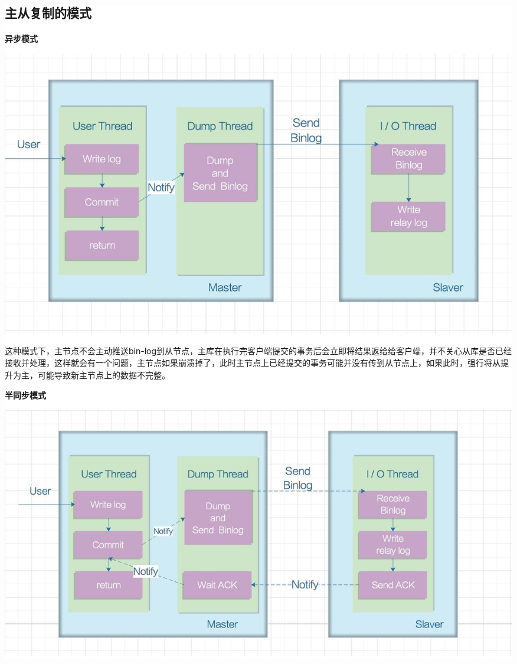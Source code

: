 ## 主从复制的模式

**异步模式**

![img](2881280-20220822230435431-518694399.jpg)

这种模式下，主节点不会主动推送bin-log到从节点，主库在执行完客户端提交的事务后会立即将结果返给给客户端，并不关心从库是否已经接收并处理，这样就会有一个问题，主节点如果崩溃掉了，此时主节点上已经提交的事务可能并没有传到从节点上，如果此时，强行将从提升为主，可能导致新主节点上的数据不完整。

**半同步模式**

![img](2881280-20220822230444296-891916213.jpg)
